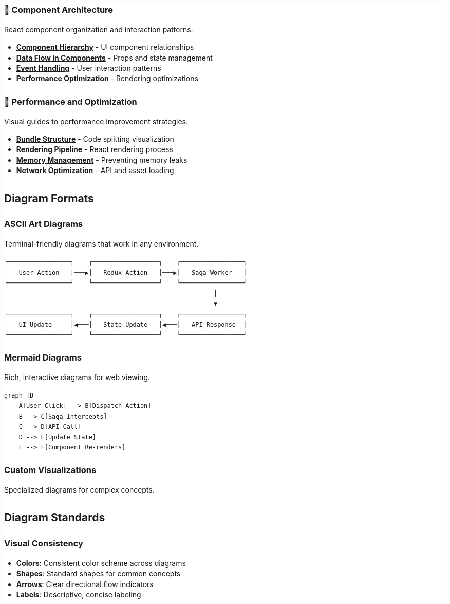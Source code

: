 ### 🧩 Component Architecture
React component organization and interaction patterns.

- **[Component Hierarchy](./components/hierarchy.md)** - UI component relationships
- **[Data Flow in Components](./components/data-flow.md)** - Props and state management
- **[Event Handling](./components/event-handling.md)** - User interaction patterns
- **[Performance Optimization](./components/performance.md)** - Rendering optimizations

### 🚀 Performance and Optimization
Visual guides to performance improvement strategies.

- **[Bundle Structure](./performance/bundle-structure.md)** - Code splitting visualization
- **[Rendering Pipeline](./performance/rendering-pipeline.md)** - React rendering process
- **[Memory Management](./performance/memory-management.md)** - Preventing memory leaks
- **[Network Optimization](./performance/network-optimization.md)** - API and asset loading

## Diagram Formats

### ASCII Art Diagrams
Terminal-friendly diagrams that work in any environment.

```
┌─────────────────┐    ┌──────────────────┐    ┌─────────────────┐
│   User Action   │───▶│   Redux Action   │───▶│   Saga Worker   │
└─────────────────┘    └──────────────────┘    └─────────────────┘
                                                         │
                                                         ▼
┌─────────────────┐    ┌──────────────────┐    ┌─────────────────┐
│   UI Update     │◀───│   State Update   │◀───│   API Response  │
└─────────────────┘    └──────────────────┘    └─────────────────┘
```

### Mermaid Diagrams
Rich, interactive diagrams for web viewing.

```mermaid
graph TD
    A[User Click] --> B[Dispatch Action]
    B --> C[Saga Intercepts]
    C --> D[API Call]
    D --> E[Update State]
    E --> F[Component Re-renders]
```

### Custom Visualizations
Specialized diagrams for complex concepts.

## Diagram Standards

### Visual Consistency
- **Colors**: Consistent color scheme across diagrams
- **Shapes**: Standard shapes for common concepts
- **Arrows**: Clear directional flow indicators
- **Labels**: Descriptive, concise labeling
